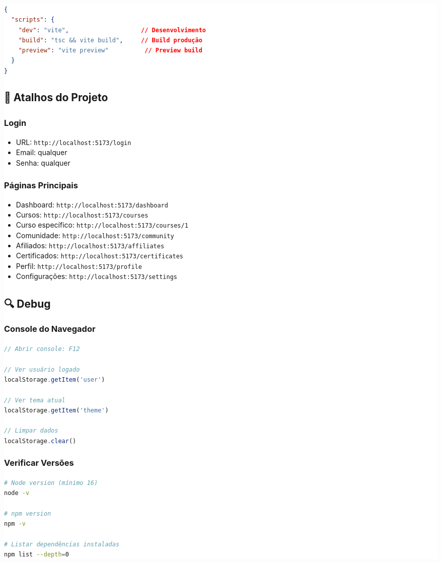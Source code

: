 ```json
{
  "scripts": {
    "dev": "vite",                    // Desenvolvimento
    "build": "tsc && vite build",     // Build produção
    "preview": "vite preview"          // Preview build
  }
}
```

## 🎯 Atalhos do Projeto

### Login
- URL: `http://localhost:5173/login`
- Email: qualquer
- Senha: qualquer

### Páginas Principais
- Dashboard: `http://localhost:5173/dashboard`
- Cursos: `http://localhost:5173/courses`
- Curso específico: `http://localhost:5173/courses/1`
- Comunidade: `http://localhost:5173/community`
- Afiliados: `http://localhost:5173/affiliates`
- Certificados: `http://localhost:5173/certificates`
- Perfil: `http://localhost:5173/profile`
- Configurações: `http://localhost:5173/settings`

## 🔍 Debug

### Console do Navegador
```javascript
// Abrir console: F12

// Ver usuário logado
localStorage.getItem('user')

// Ver tema atual
localStorage.getItem('theme')

// Limpar dados
localStorage.clear()
```

### Verificar Versões
```bash
# Node version (mínimo 16)
node -v

# npm version
npm -v

# Listar dependências instaladas
npm list --depth=0
```
